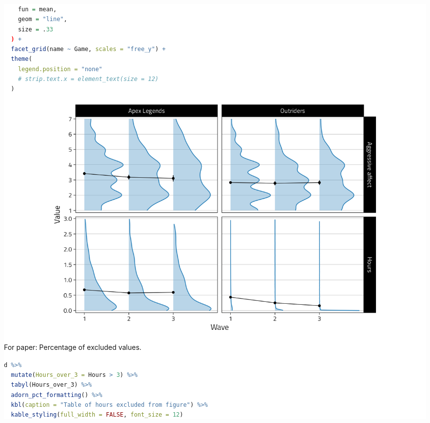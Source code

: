 ```r
    fun = mean,
    geom = "line",
    size = .33
  ) +
  facet_grid(name ~ Game, scales = "free_y") +
  theme(
    legend.position = "none"
    # strip.text.x = element_text(size = 12)
  )
```

<img src="02-descriptives_files/figure-html/unnamed-chunk-12-1.png" width="672" style="display: block; margin: auto;" />

For paper: Percentage of excluded values.


```r
d %>%
  mutate(Hours_over_3 = Hours > 3) %>%
  tabyl(Hours_over_3) %>%
  adorn_pct_formatting() %>% 
  kbl(caption = "Table of hours excluded from figure") %>% 
  kable_styling(full_width = FALSE, font_size = 12)
```
